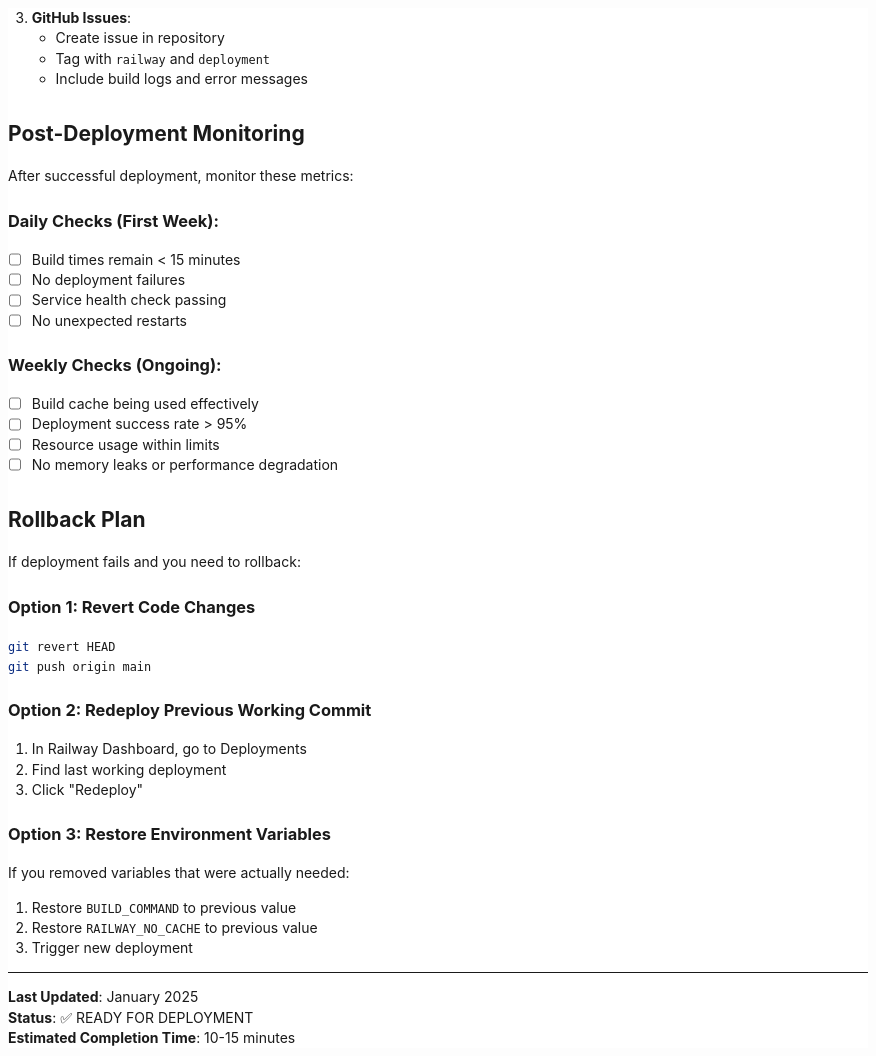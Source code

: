 3. **GitHub Issues**:
   - Create issue in repository
   - Tag with `railway` and `deployment`
   - Include build logs and error messages

## Post-Deployment Monitoring

After successful deployment, monitor these metrics:

### Daily Checks (First Week):
- [ ] Build times remain < 15 minutes
- [ ] No deployment failures
- [ ] Service health check passing
- [ ] No unexpected restarts

### Weekly Checks (Ongoing):
- [ ] Build cache being used effectively
- [ ] Deployment success rate > 95%
- [ ] Resource usage within limits
- [ ] No memory leaks or performance degradation

## Rollback Plan

If deployment fails and you need to rollback:

### Option 1: Revert Code Changes
```bash
git revert HEAD
git push origin main
```

### Option 2: Redeploy Previous Working Commit
1. In Railway Dashboard, go to Deployments
2. Find last working deployment
3. Click "Redeploy"

### Option 3: Restore Environment Variables
If you removed variables that were actually needed:
1. Restore `BUILD_COMMAND` to previous value
2. Restore `RAILWAY_NO_CACHE` to previous value
3. Trigger new deployment

---

**Last Updated**: January 2025  
**Status**: ✅ READY FOR DEPLOYMENT  
**Estimated Completion Time**: 10-15 minutes
